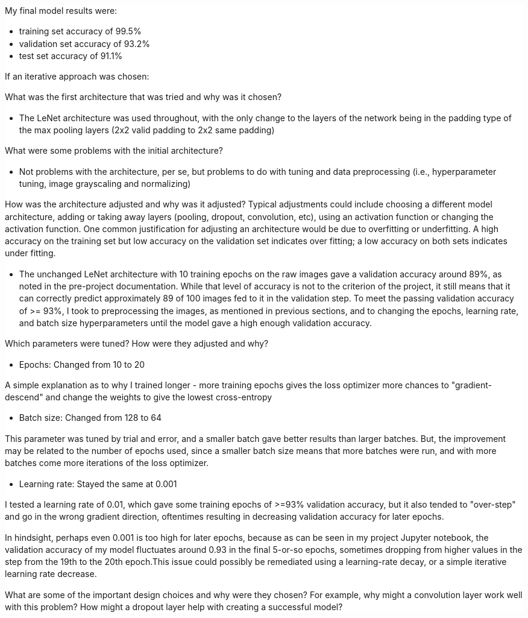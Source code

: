 My final model results were:

* training set accuracy of 99.5%
* validation set accuracy of 93.2% 
* test set accuracy of 91.1%

If an iterative approach was chosen:

What was the first architecture that was tried and why was it chosen?

* The LeNet architecture was used throughout, with the only change to the layers of the network being in the padding type of the max pooling layers (2x2 valid padding to 2x2 same padding)

What were some problems with the initial architecture?

* Not problems with the architecture, per se, but problems to do with tuning and data preprocessing (i.e., hyperparameter tuning, image grayscaling and normalizing)

How was the architecture adjusted and why was it adjusted? Typical adjustments could include choosing a different model architecture, adding or taking away layers (pooling, dropout, convolution, etc), using an activation function or changing the activation function. One common justification for adjusting an architecture would be due to overfitting or underfitting. A high accuracy on the training set but low accuracy on the validation set indicates over fitting; a low accuracy on both sets indicates under fitting.

* The unchanged LeNet architecture with 10 training epochs on the raw images gave a validation accuracy around 89%, as noted in the pre-project documentation. While that level of accuracy is not to the criterion of the project, it still means that it can correctly predict approximately 89 of 100 images fed to it in the validation step. To meet the passing validation accuracy of >= 93%, I took to preprocessing the images, as mentioned in previous sections, and to changing the epochs, learning rate, and batch size hyperparameters until the model gave a high enough validation accuracy.

Which parameters were tuned? How were they adjusted and why?

* Epochs: Changed from 10 to 20

A simple explanation as to why I trained longer - more training epochs gives the loss optimizer more chances to "gradient-descend" and change the weights to give the lowest cross-entropy

* Batch size: Changed from 128 to 64

This parameter was tuned by trial and error, and a smaller batch gave better results than larger batches. But, the improvement may be related to the number of epochs used, since a smaller batch size means that more batches were run, and with more batches come more iterations of the loss optimizer.

* Learning rate: Stayed the same at 0.001

I tested a learning rate of 0.01, which gave some training epochs of >=93% validation accuracy, but it also tended to "over-step" and go in the wrong gradient direction, oftentimes resulting in decreasing validation accuracy for later epochs. 

In hindsight, perhaps even 0.001 is too high for later epochs, because as can be seen in my project Jupyter notebook, the validation accuracy of my model fluctuates around 0.93 in the final 5-or-so epochs, sometimes dropping from higher values in the step from the 19th to the 20th epoch.This issue could  possibly be remediated using a learning-rate decay, or a simple iterative learning rate decrease.

What are some of the important design choices and why were they chosen? For example, why might a convolution layer work well with this problem? How might a dropout layer help with creating a successful model?
